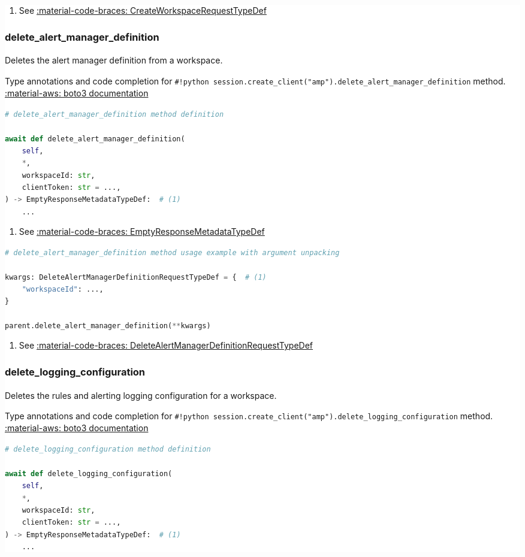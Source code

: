1. See [:material-code-braces: CreateWorkspaceRequestTypeDef](./type_defs.md#createworkspacerequesttypedef)

### delete\_alert\_manager\_definition

Deletes the alert manager definition from a workspace.

Type annotations and code completion for `#!python session.create_client("amp").delete_alert_manager_definition` method.
[:material-aws: boto3 documentation](https://boto3.amazonaws.com/v1/documentation/api/latest/reference/services/amp/client/delete_alert_manager_definition.html)

```python
# delete_alert_manager_definition method definition

await def delete_alert_manager_definition(
    self,
    *,
    workspaceId: str,
    clientToken: str = ...,
) -> EmptyResponseMetadataTypeDef:  # (1)
    ...
```

1. See [:material-code-braces: EmptyResponseMetadataTypeDef](./type_defs.md#emptyresponsemetadatatypedef)


```python
# delete_alert_manager_definition method usage example with argument unpacking

kwargs: DeleteAlertManagerDefinitionRequestTypeDef = {  # (1)
    "workspaceId": ...,
}

parent.delete_alert_manager_definition(**kwargs)
```

1. See [:material-code-braces: DeleteAlertManagerDefinitionRequestTypeDef](./type_defs.md#deletealertmanagerdefinitionrequesttypedef)

### delete\_logging\_configuration

Deletes the rules and alerting logging configuration for a workspace.

Type annotations and code completion for `#!python session.create_client("amp").delete_logging_configuration` method.
[:material-aws: boto3 documentation](https://boto3.amazonaws.com/v1/documentation/api/latest/reference/services/amp/client/delete_logging_configuration.html)

```python
# delete_logging_configuration method definition

await def delete_logging_configuration(
    self,
    *,
    workspaceId: str,
    clientToken: str = ...,
) -> EmptyResponseMetadataTypeDef:  # (1)
    ...
```
